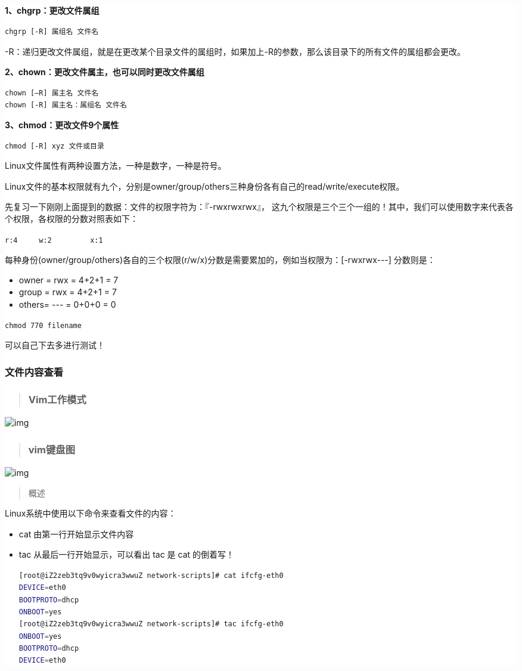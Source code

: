 **1、chgrp：更改文件属组**

```
chgrp [-R] 属组名 文件名
```

-R：递归更改文件属组，就是在更改某个目录文件的属组时，如果加上-R的参数，那么该目录下的所有文件的属组都会更改。

**2、chown：更改文件属主，也可以同时更改文件属组**

```
chown [–R] 属主名 文件名
chown [-R] 属主名：属组名 文件名
```

**3、chmod：更改文件9个属性**

```
chmod [-R] xyz 文件或目录
```

Linux文件属性有两种设置方法，一种是数字，一种是符号。

Linux文件的基本权限就有九个，分别是owner/group/others三种身份各有自己的read/write/execute权限。

先复习一下刚刚上面提到的数据：文件的权限字符为：『-rwxrwxrwx』， 这九个权限是三个三个一组的！其中，我们可以使用数字来代表各个权限，各权限的分数对照表如下：

```
r:4     w:2         x:1
```

每种身份(owner/group/others)各自的三个权限(r/w/x)分数是需要累加的，例如当权限为：[-rwxrwx---] 分数则是：

- owner = rwx = 4+2+1 = 7
- group = rwx = 4+2+1 = 7
- others= --- = 0+0+0 = 0

```
chmod 770 filename
```

可以自己下去多进行测试！

### 文件内容查看

> ### Vim工作模式

![img](https://www.runoob.com/wp-content/uploads/2014/07/vim-vi-workmodel.png)

> ### vim键盘图

![img](https://www.runoob.com/wp-content/uploads/2015/10/vi-vim-cheat-sheet-sch.gif)

> 概述

Linux系统中使用以下命令来查看文件的内容：

- cat 由第一行开始显示文件内容

- tac 从最后一行开始显示，可以看出 tac 是 cat 的倒着写！

  ~~~bash
  [root@iZ2zeb3tq9v0wyicra3wwuZ network-scripts]# cat ifcfg-eth0 
  DEVICE=eth0
  BOOTPROTO=dhcp
  ONBOOT=yes
  [root@iZ2zeb3tq9v0wyicra3wwuZ network-scripts]# tac ifcfg-eth0 
  ONBOOT=yes
  BOOTPROTO=dhcp
  DEVICE=eth0
  ~~~
